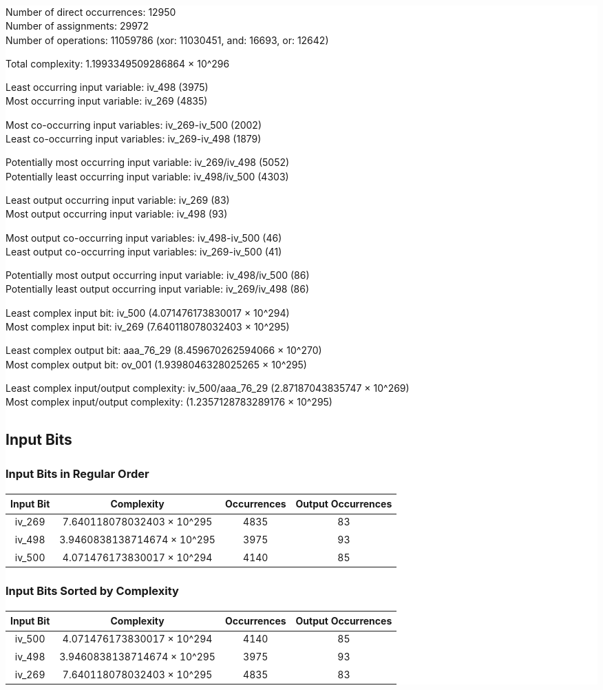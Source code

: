 Number of direct occurrences: 12950  
Number of assignments: 29972  
Number of operations: 11059786
(xor: 11030451,
and: 16693,
or: 12642)

Total complexity: 1.1993349509286864 × 10^296

Least occurring input variable: iv_498 (3975)  
Most occurring input variable: iv_269 (4835)

Most co-occurring input variables: iv_269-iv_500 (2002)  
Least co-occurring input variables: iv_269-iv_498 (1879)

Potentially most occurring input variable: iv_269/iv_498 (5052)  
Potentially least occurring input variable: iv_498/iv_500 (4303)

Least output occurring input variable: iv_269 (83)  
Most output occurring input variable: iv_498 (93)

Most output co-occurring input variables: iv_498-iv_500 (46)  
Least output co-occurring input variables: iv_269-iv_500 (41)

Potentially most output occurring input variable: iv_498/iv_500 (86)  
Potentially least output occurring input variable: iv_269/iv_498 (86)

Least complex input bit: iv_500 (4.071476173830017 × 10^294)  
Most complex input bit: iv_269 (7.640118078032403 × 10^295)

Least complex output bit: aaa_76_29 (8.459670262594066 × 10^270)  
Most complex output bit: ov_001 (1.9398046328025265 × 10^295)

Least complex input/output complexity: iv_500/aaa_76_29 (2.87187043835747 × 10^269)  
Most complex input/output complexity:  (1.2357128783289176 × 10^295)

## Input Bits

### Input Bits in Regular Order

| Input Bit | Complexity | Occurrences | Output Occurrences |
|:---------:|:----------:|:-----------:|:------------------:|
| iv_269 | 7.640118078032403 × 10^295 | 4835 | 83 |
| iv_498 | 3.9460838138714674 × 10^295 | 3975 | 93 |
| iv_500 | 4.071476173830017 × 10^294 | 4140 | 85 |

### Input Bits Sorted by Complexity

| Input Bit | Complexity | Occurrences | Output Occurrences |
|:---------:|:----------:|:-----------:|:------------------:|
| iv_500 | 4.071476173830017 × 10^294 | 4140 | 85 |
| iv_498 | 3.9460838138714674 × 10^295 | 3975 | 93 |
| iv_269 | 7.640118078032403 × 10^295 | 4835 | 83 |
